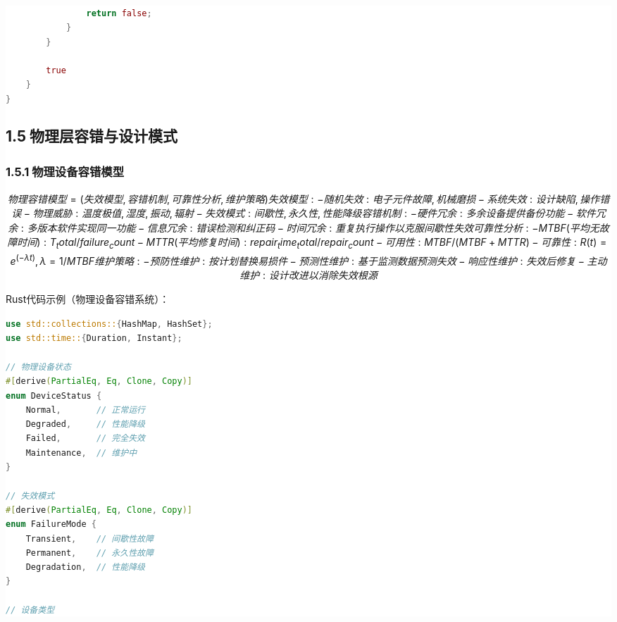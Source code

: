 ```rust
                return false;
            }
        }
        
        true
    }
}
```

## 1.5 物理层容错与设计模式

### 1.5.1 物理设备容错模型

```math
物理容错模型 = (失效模型, 容错机制, 可靠性分析, 维护策略)
失效模型:
- 随机失效: 电子元件故障, 机械磨损
- 系统失效: 设计缺陷, 操作错误
- 物理威胁: 温度极值, 湿度, 振动, 辐射
- 失效模式: 间歇性, 永久性, 性能降级

容错机制:
- 硬件冗余: 多余设备提供备份功能
- 软件冗余: 多版本软件实现同一功能
- 信息冗余: 错误检测和纠正码
- 时间冗余: 重复执行操作以克服间歇性失效

可靠性分析:
- MTBF(平均无故障时间): T_total / failure_count
- MTTR(平均修复时间): repair_time_total / repair_count
- 可用性: MTBF / (MTBF + MTTR)
- 可靠性: R(t) = e^(-λt), λ = 1/MTBF

维护策略:
- 预防性维护: 按计划替换易损件
- 预测性维护: 基于监测数据预测失效
- 响应性维护: 失效后修复
- 主动维护: 设计改进以消除失效根源
```

Rust代码示例（物理设备容错系统）：

```rust
use std::collections::{HashMap, HashSet};
use std::time::{Duration, Instant};

// 物理设备状态
#[derive(PartialEq, Eq, Clone, Copy)]
enum DeviceStatus {
    Normal,       // 正常运行
    Degraded,     // 性能降级
    Failed,       // 完全失效
    Maintenance,  // 维护中
}

// 失效模式
#[derive(PartialEq, Eq, Clone, Copy)]
enum FailureMode {
    Transient,    // 间歇性故障
    Permanent,    // 永久性故障
    Degradation,  // 性能降级
}

// 设备类型
```